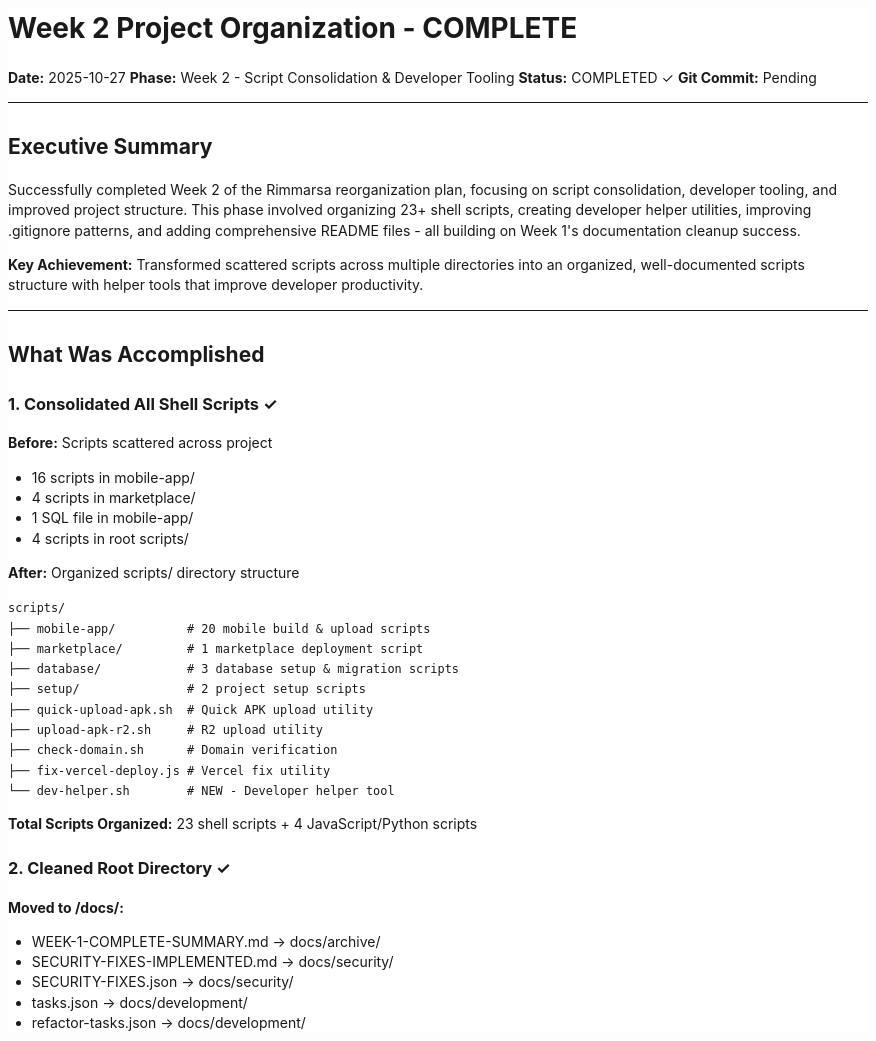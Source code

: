 # Week 2 Project Organization - COMPLETE

**Date:** 2025-10-27
**Phase:** Week 2 - Script Consolidation & Developer Tooling
**Status:** COMPLETED ✓
**Git Commit:** Pending

---

## Executive Summary

Successfully completed Week 2 of the Rimmarsa reorganization plan, focusing on script consolidation, developer tooling, and improved project structure. This phase involved organizing 23+ shell scripts, creating developer helper utilities, improving .gitignore patterns, and adding comprehensive README files - all building on Week 1's documentation cleanup success.

**Key Achievement:** Transformed scattered scripts across multiple directories into an organized, well-documented scripts structure with helper tools that improve developer productivity.

---

## What Was Accomplished

### 1. Consolidated All Shell Scripts ✓

**Before:** Scripts scattered across project
- 16 scripts in mobile-app/
- 4 scripts in marketplace/
- 1 SQL file in mobile-app/
- 4 scripts in root scripts/

**After:** Organized scripts/ directory structure
```
scripts/
├── mobile-app/          # 20 mobile build & upload scripts
├── marketplace/         # 1 marketplace deployment script
├── database/            # 3 database setup & migration scripts
├── setup/               # 2 project setup scripts
├── quick-upload-apk.sh  # Quick APK upload utility
├── upload-apk-r2.sh     # R2 upload utility
├── check-domain.sh      # Domain verification
├── fix-vercel-deploy.js # Vercel fix utility
└── dev-helper.sh        # NEW - Developer helper tool
```

**Total Scripts Organized:** 23 shell scripts + 4 JavaScript/Python scripts

### 2. Cleaned Root Directory ✓

**Moved to /docs/:**
- WEEK-1-COMPLETE-SUMMARY.md → docs/archive/
- SECURITY-FIXES-IMPLEMENTED.md → docs/security/
- SECURITY-FIXES.json → docs/security/
- tasks.json → docs/development/
- refactor-tasks.json → docs/development/
